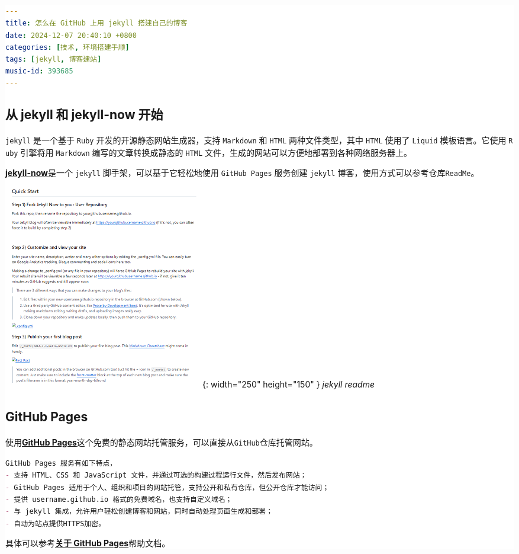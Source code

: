 ```yaml
---
title: 怎么在 GitHub 上用 jekyll 搭建自己的博客
date: 2024-12-07 20:40:10 +0800
categories: [技术, 环境搭建手顺]
tags: [jekyll, 博客建站]
music-id: 393685
---
```


## 从 jekyll 和 jekyll-now 开始

`jekyll` 是一个基于 `Ruby` 开发的开源静态网站生成器，支持 `Markdown` 和 `HTML` 两种文件类型，其中 `HTML` 使用了 `Liquid` 模板语言。它使用 `Ruby` 引擎将用 `Markdown` 编写的文章转换成静态的 `HTML` 文件，生成的网站可以方便地部署到各种网络服务器上。

[**jekyll-now**](https://github.com/barryclark/jekyll-now)是一个 `jekyll` 脚手架，可以基于它轻松地使用 `GitHub Pages` 服务创建 `jekyll` 博客，使用方式可以参考仓库`ReadMe`。

![Desktop View](/assets/img/20241207/jekyll_readme.png){: width="250" height="150" }
_jekyll readme_

## GitHub Pages
使用[**GitHub Pages**](https://pages.github.com/)这个免费的静态网站托管服务，可以直接从`GitHub`仓库托管网站。
```markdown
GitHub Pages 服务有如下特点，
- 支持 HTML、CSS 和 JavaScript 文件，并通过可选的构建过程运行文件，然后发布网站；
- GitHub Pages 适用于个人、组织和项目的网站托管，支持公开和私有仓库，但公开仓库才能访问‌；
- 提供 username.github.io 格式的免费域名，也支持自定义域名；
- 与 jekyll 集成，允许用户轻松创建博客和网站，同时自动处理页面生成和部署；
- 自动为站点提供HTTPS加密‌。
```

具体可以参考[**关于 GitHub Pages**](https://docs.github.com/zh/enterprise-server@3.8/pages/getting-started-with-github-pages/about-github-pages)帮助文档。
